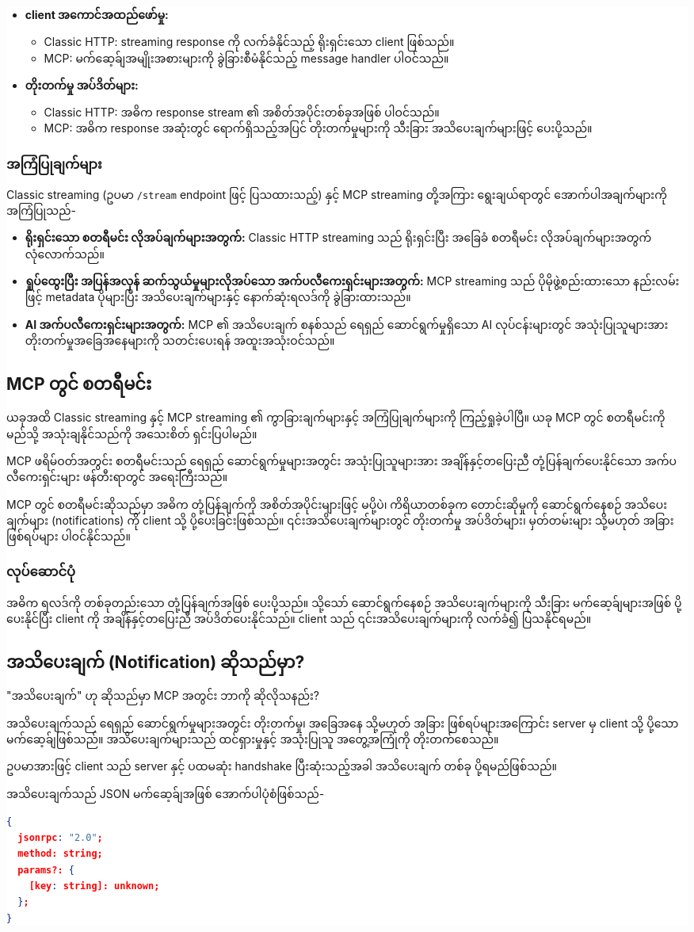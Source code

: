- **client အကောင်အထည်ဖော်မှု:**
   - Classic HTTP: streaming response ကို လက်ခံနိုင်သည့် ရိုးရှင်းသော client ဖြစ်သည်။
   - MCP: မက်ဆေ့ခ်ျအမျိုးအစားများကို ခွဲခြားစီမံနိုင်သည့် message handler ပါဝင်သည်။

- **တိုးတက်မှု အပ်ဒိတ်များ:**
   - Classic HTTP: အဓိက response stream ၏ အစိတ်အပိုင်းတစ်ခုအဖြစ် ပါဝင်သည်။
   - MCP: အဓိက response အဆုံးတွင် ရောက်ရှိသည့်အပြင် တိုးတက်မှုများကို သီးခြား အသိပေးချက်များဖြင့် ပေးပို့သည်။

### အကြံပြုချက်များ

Classic streaming (ဥပမာ `/stream` endpoint ဖြင့် ပြသထားသည့်) နှင့် MCP streaming တို့အကြား ရွေးချယ်ရာတွင် အောက်ပါအချက်များကို အကြံပြုသည်-

- **ရိုးရှင်းသော စတရီမင်း လိုအပ်ချက်များအတွက်:** Classic HTTP streaming သည် ရိုးရှင်းပြီး အခြေခံ စတရီမင်း လိုအပ်ချက်များအတွက် လုံလောက်သည်။

- **ရှုပ်ထွေးပြီး အပြန်အလှန် ဆက်သွယ်မှုများလိုအပ်သော အက်ပလီကေးရှင်းများအတွက်:** MCP streaming သည် ပိုမိုဖွဲ့စည်းထားသော နည်းလမ်းဖြင့် metadata ပိုများပြီး အသိပေးချက်များနှင့် နောက်ဆုံးရလဒ်ကို ခွဲခြားထားသည်။

- **AI အက်ပလီကေးရှင်းများအတွက်:** MCP ၏ အသိပေးချက် စနစ်သည် ရေရှည် ဆောင်ရွက်မှုရှိသော AI လုပ်ငန်းများတွင် အသုံးပြုသူများအား တိုးတက်မှုအခြေအနေများကို သတင်းပေးရန် အထူးအသုံးဝင်သည်။

## MCP တွင် စတရီမင်း

ယခုအထိ Classic streaming နှင့် MCP streaming ၏ ကွာခြားချက်များနှင့် အကြံပြုချက်များကို ကြည့်ရှုခဲ့ပါပြီ။ ယခု MCP တွင် စတရီမင်းကို မည်သို့ အသုံးချနိုင်သည်ကို အသေးစိတ် ရှင်းပြပါမည်။

MCP ဖရိမ်ဝတ်အတွင်း စတရီမင်းသည် ရေရှည် ဆောင်ရွက်မှုများအတွင်း အသုံးပြုသူများအား အချိန်နှင့်တပြေးညီ တုံ့ပြန်ချက်ပေးနိုင်သော အက်ပလီကေးရှင်းများ ဖန်တီးရာတွင် အရေးကြီးသည်။

MCP တွင် စတရီမင်းဆိုသည်မှာ အဓိက တုံ့ပြန်ချက်ကို အစိတ်အပိုင်းများဖြင့် မပို့ပဲ၊ ကိရိယာတစ်ခုက တောင်းဆိုမှုကို ဆောင်ရွက်နေစဉ် အသိပေးချက်များ (notifications) ကို client သို့ ပို့ပေးခြင်းဖြစ်သည်။ ၎င်းအသိပေးချက်များတွင် တိုးတက်မှု အပ်ဒိတ်များ၊ မှတ်တမ်းများ သို့မဟုတ် အခြား ဖြစ်ရပ်များ ပါဝင်နိုင်သည်။

### လုပ်ဆောင်ပုံ

အဓိက ရလဒ်ကို တစ်ခုတည်းသော တုံ့ပြန်ချက်အဖြစ် ပေးပို့သည်။ သို့သော် ဆောင်ရွက်နေစဉ် အသိပေးချက်များကို သီးခြား မက်ဆေ့ခ်ျများအဖြစ် ပို့ပေးနိုင်ပြီး client ကို အချိန်နှင့်တပြေးညီ အပ်ဒိတ်ပေးနိုင်သည်။ client သည် ၎င်းအသိပေးချက်များကို လက်ခံ၍ ပြသနိုင်ရမည်။

## အသိပေးချက် (Notification) ဆိုသည်မှာ?

"အသိပေးချက်" ဟု ဆိုသည်မှာ MCP အတွင်း ဘာကို ဆိုလိုသနည်း?

အသိပေးချက်သည် ရေရှည် ဆောင်ရွက်မှုများအတွင်း တိုးတက်မှု၊ အခြေအနေ သို့မဟုတ် အခြား ဖြစ်ရပ်များအကြောင်း server မှ client သို့ ပို့သော မက်ဆေ့ခ်ျဖြစ်သည်။ အသိပေးချက်များသည် ထင်ရှားမှုနှင့် အသုံးပြုသူ အတွေ့အကြုံကို တိုးတက်စေသည်။

ဥပမာအားဖြင့် client သည် server နှင့် ပထမဆုံး handshake ပြီးဆုံးသည့်အခါ အသိပေးချက် တစ်ခု ပို့ရမည်ဖြစ်သည်။

အသိပေးချက်သည် JSON မက်ဆေ့ခ်ျအဖြစ် အောက်ပါပုံစံဖြစ်သည်-

```json
{
  jsonrpc: "2.0";
  method: string;
  params?: {
    [key: string]: unknown;
  };
}
```
